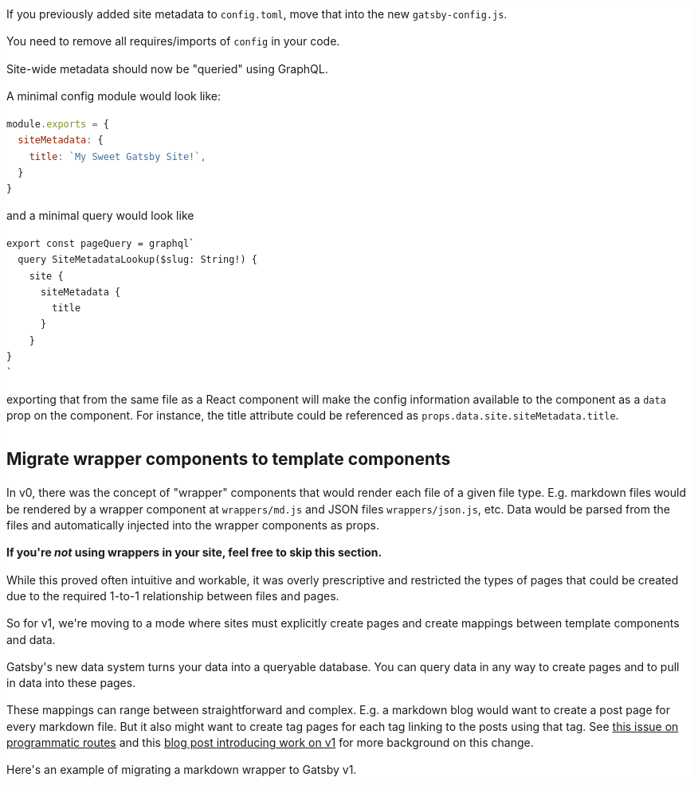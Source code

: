If you previously added site metadata to `config.toml`, move that into the new `gatsby-config.js`.

You need to remove all requires/imports of `config` in your code.

Site-wide metadata should now be "queried" using GraphQL.

A minimal config module would look like:

```javascript
module.exports = {
  siteMetadata: {
    title: `My Sweet Gatsby Site!`,
  }
}
```

and a minimal query would look like

    export const pageQuery = graphql`
      query SiteMetadataLookup($slug: String!) {
        site {
          siteMetadata {
            title
          }
        }
    }
    `
    

exporting that from the same file as a React component will make the config information available to the component as a `data` prop on the component. For instance, the title attribute could be referenced as `props.data.site.siteMetadata.title`.

## Migrate wrapper components to template components

In v0, there was the concept of "wrapper" components that would render each file of a given file type. E.g. markdown files would be rendered by a wrapper component at `wrappers/md.js` and JSON files `wrappers/json.js`, etc. Data would be parsed from the files and automatically injected into the wrapper components as props.

**If you're *not* using wrappers in your site, feel free to skip this section.**

While this proved often intuitive and workable, it was overly prescriptive and restricted the types of pages that could be created due to the required 1-to-1 relationship between files and pages.

So for v1, we're moving to a mode where sites must explicitly create pages and create mappings between template components and data.

Gatsby's new data system turns your data into a queryable database. You can query data in any way to create pages and to pull in data into these pages.

These mappings can range between straightforward and complex. E.g. a markdown blog would want to create a post page for every markdown file. But it also might want to create tag pages for each tag linking to the posts using that tag. See [this issue on programmatic routes](https://github.com/gatsbyjs/gatsby/issues/421) and this [blog post introducing work on v1](https://www.bricolage.io/gatsby-open-source-work/) for more background on this change.

Here's an example of migrating a markdown wrapper to Gatsby v1.
